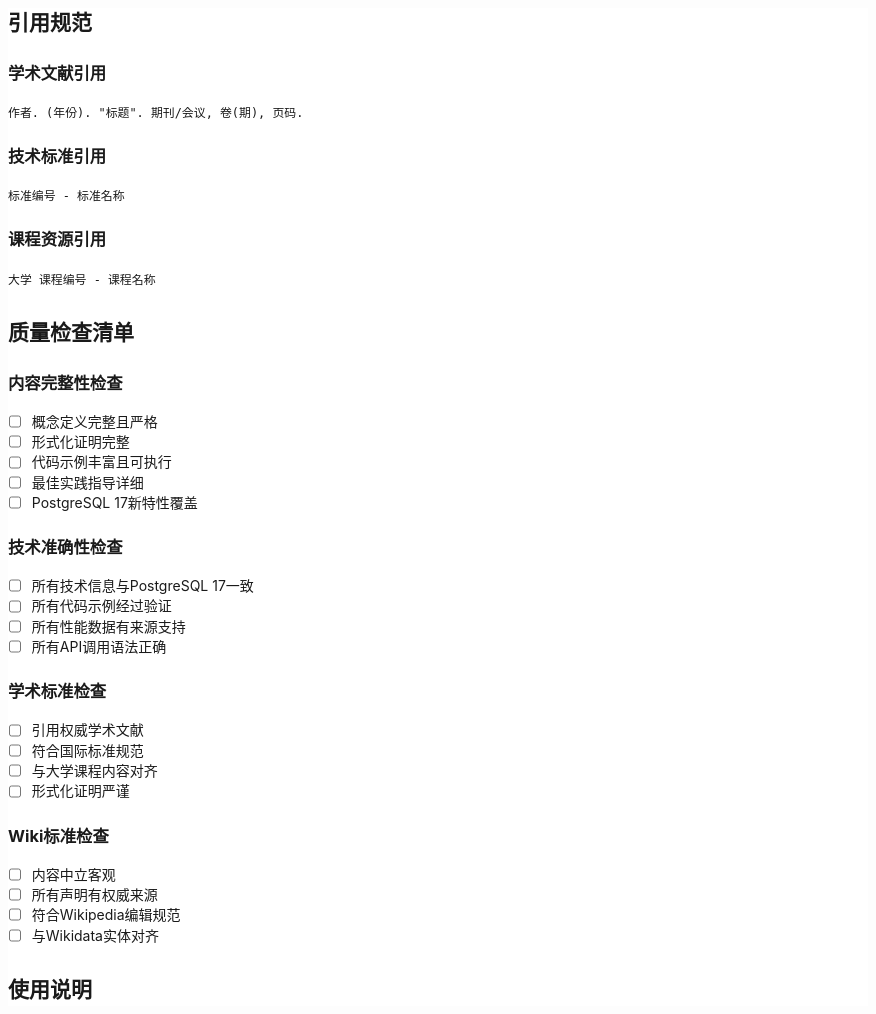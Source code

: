 ## 引用规范

### 学术文献引用

```text
作者. (年份). "标题". 期刊/会议, 卷(期), 页码.
```

### 技术标准引用

```text
标准编号 - 标准名称
```

### 课程资源引用

```text
大学 课程编号 - 课程名称
```

## 质量检查清单

### 内容完整性检查

- [ ] 概念定义完整且严格
- [ ] 形式化证明完整
- [ ] 代码示例丰富且可执行
- [ ] 最佳实践指导详细
- [ ] PostgreSQL 17新特性覆盖

### 技术准确性检查

- [ ] 所有技术信息与PostgreSQL 17一致
- [ ] 所有代码示例经过验证
- [ ] 所有性能数据有来源支持
- [ ] 所有API调用语法正确

### 学术标准检查

- [ ] 引用权威学术文献
- [ ] 符合国际标准规范
- [ ] 与大学课程内容对齐
- [ ] 形式化证明严谨

### Wiki标准检查

- [ ] 内容中立客观
- [ ] 所有声明有权威来源
- [ ] 符合Wikipedia编辑规范
- [ ] 与Wikidata实体对齐

## 使用说明
